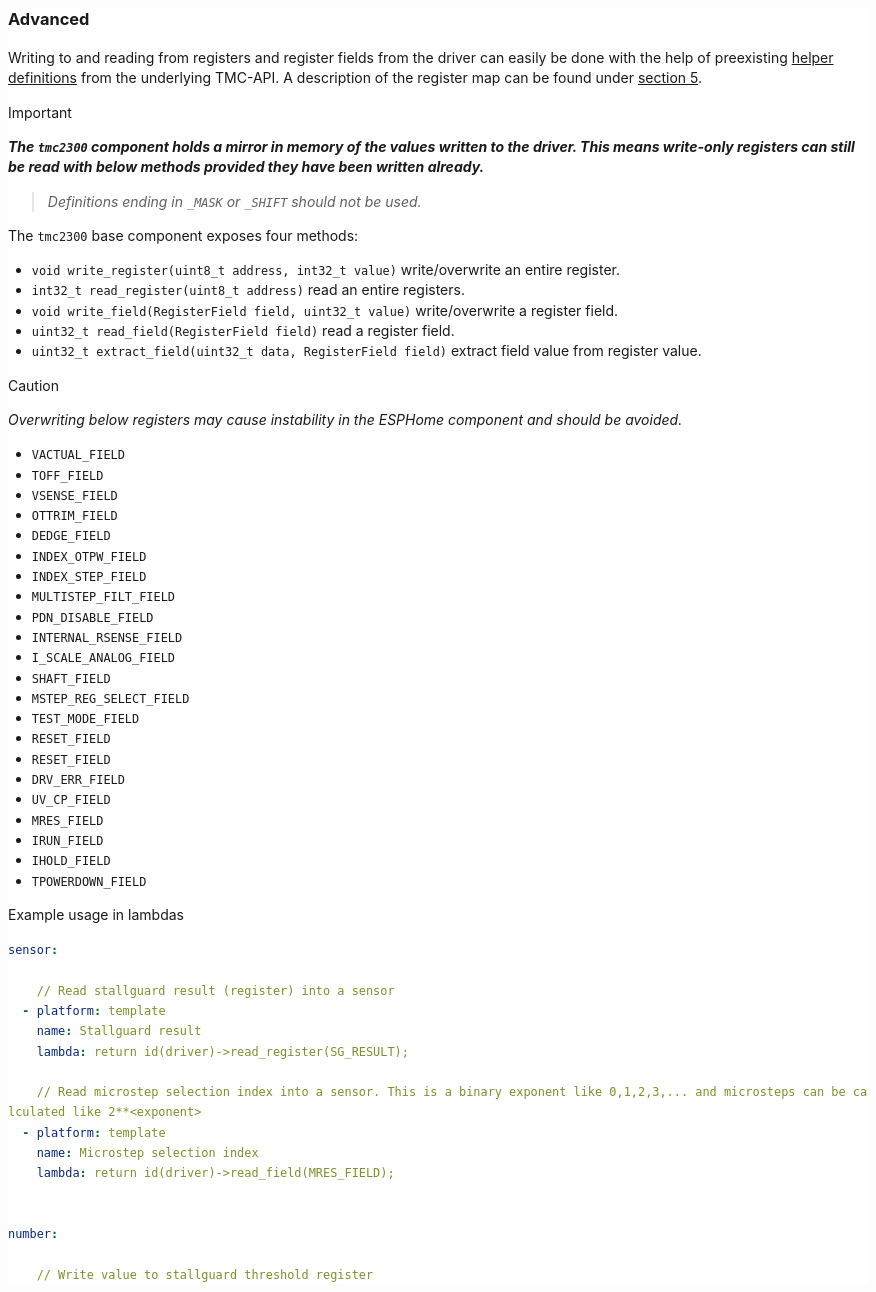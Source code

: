
### Advanced

Writing to and reading from registers and register fields from the driver can easily be done with the help of preexisting [helper definitions][tmcapi-tmc2300-hwa] from the underlying TMC-API. A description of the register map can be found under [section 5][datasheet].
> [!IMPORTANT]
***The `tmc2300` component holds a mirror in memory of the values written to the driver. This means write-only registers can still be read with below methods provided they have been written already.***
>
>*Definitions ending in `_MASK` or `_SHIFT` should not be used.*

The `tmc2300` base component exposes four methods:
  * `void write_register(uint8_t address, int32_t value)` write/overwrite an entire register.
  * `int32_t read_register(uint8_t address)` read an entire registers.
  * `void write_field(RegisterField field, uint32_t value)` write/overwrite a register field.
  * `uint32_t read_field(RegisterField field)` read a register field.
  * `uint32_t extract_field(uint32_t data, RegisterField field)` extract field value from register value.

> [!CAUTION]
*Overwriting below registers may cause instability in the ESPHome component and should be avoided.*
  * `VACTUAL_FIELD`
  * `TOFF_FIELD`
  * `VSENSE_FIELD`
  * `OTTRIM_FIELD`
  * `DEDGE_FIELD`
  * `INDEX_OTPW_FIELD`
  * `INDEX_STEP_FIELD`
  * `MULTISTEP_FILT_FIELD`
  * `PDN_DISABLE_FIELD`
  * `INTERNAL_RSENSE_FIELD`
  * `I_SCALE_ANALOG_FIELD`
  * `SHAFT_FIELD`
  * `MSTEP_REG_SELECT_FIELD`
  * `TEST_MODE_FIELD`
  * `RESET_FIELD`
  * `RESET_FIELD`
  * `DRV_ERR_FIELD`
  * `UV_CP_FIELD`
  * `MRES_FIELD`
  * `IRUN_FIELD`
  * `IHOLD_FIELD`
  * `TPOWERDOWN_FIELD`


Example usage in lambdas
```yaml
sensor:

    // Read stallguard result (register) into a sensor
  - platform: template
    name: Stallguard result
    lambda: return id(driver)->read_register(SG_RESULT);

    // Read microstep selection index into a sensor. This is a binary exponent like 0,1,2,3,... and microsteps can be calculated like 2**<exponent>
  - platform: template
    name: Microstep selection index
    lambda: return id(driver)->read_field(MRES_FIELD);


number:

    // Write value to stallguard threshold register
```

[datasheet]: <./docs/TMC2300_datasheet_rev1.09.pdf> "Datasheet rev 1.09"
[config-id]: <https://esphome.io/guides/configuration-types#config-id> "ESPHome ID Config Schema"
[config-pin]: <https://esphome.io/guides/configuration-types#config-pin-schema> "ESPHome Pin Config Schema"
[config-templatable]: <https://esphome.io/automations/templates#config-templatable> "Templatable configuration"
[config-time]: <https://esphome.io/guides/configuration-types#config-time> "ESPHome Time Config Schema"
[uart-component]: <https://esphome.io/components/uart.html> "ESPHome UART Config"
[base-stepper-component]: <https://esphome.io/components/stepper/#base-stepper-configuration> "ESPHome Base Stepper Component"
[base-sensor-component]: <https://esphome.io/components/sensor/#config-sensor> "ESPHome Base Sensor Component"
[highfrequencylooprequester]: <https://github.com/esphome/esphome/blob/9713458368dfb9fd9aab8016cfe8c85d77b04887/esphome/core/helpers.h#L609> "HighFrequencyLoopRequester class"
[tmcapi-tmc2300-hwa]: <https://github.com/slimcdk/TMC-API/blob/master/tmc/ic/TMC2300/TMC2300_HW_Abstraction.h> "TMC-API TMC2300 Hardware Abstractions"